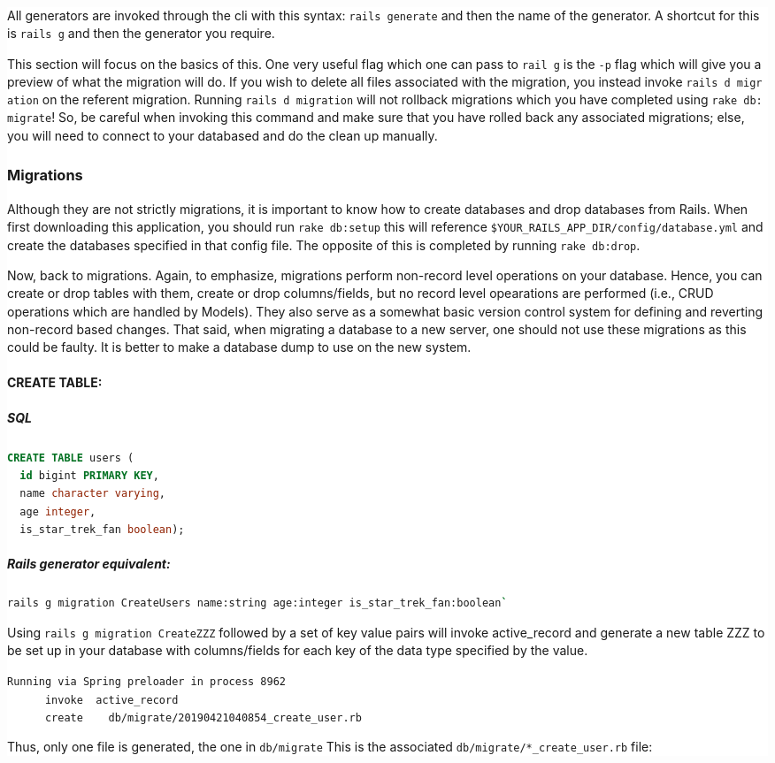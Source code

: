 All generators are invoked through the cli with this syntax: `rails generate` and then the name of the generator.
A shortcut for this is `rails g` and then the generator you require.

This section will focus on the basics of this. One very useful flag which one can pass to `rail g` is the `-p` flag which will give you a preview of what the migration will do.
If you wish to delete all files associated with the migration, you instead invoke `rails d migration` on the referent migration.
Running `rails d migration` will not rollback migrations which you have completed using `rake db:migrate`! So, be careful when invoking this command and make sure that you have rolled back any associated migrations; else, you will need to connect to your databased and do the clean up manually.

### Migrations
Although they are not strictly migrations, it is important to know how to create databases and drop databases from Rails.
When first downloading this application, you should run `rake db:setup` this will reference `$YOUR_RAILS_APP_DIR/config/database.yml` and create the databases specified in that config file.
The opposite of this is completed by running `rake db:drop`.

Now, back to migrations. Again, to emphasize, migrations perform non-record level operations on your database. Hence, you can create or drop tables with them, create or drop columns/fields, but no record level opearations are performed (i.e., CRUD operations which are handled by Models).
They also serve as a somewhat basic version control system for defining and reverting non-record based changes. That said, when migrating a database to a new server, one should not use these migrations as this could be faulty. It is better to make a database dump to use on the new system.

#### CREATE TABLE:

##### SQL

```sql
CREATE TABLE users (
  id bigint PRIMARY KEY,
  name character varying,
  age integer,
  is_star_trek_fan boolean);
```

##### Rails generator equivalent:

```bash
rails g migration CreateUsers name:string age:integer is_star_trek_fan:boolean`
```

Using `rails g migration CreateZZZ` followed by a set of key value pairs will invoke active_record and generate a new table ZZZ to be set up in your database with columns/fields for each key of the data type specified by the value.

```bash
Running via Spring preloader in process 8962
      invoke  active_record
      create    db/migrate/20190421040854_create_user.rb
```

Thus, only one file is generated, the one in `db/migrate`
This is the associated `db/migrate/*_create_user.rb` file:
